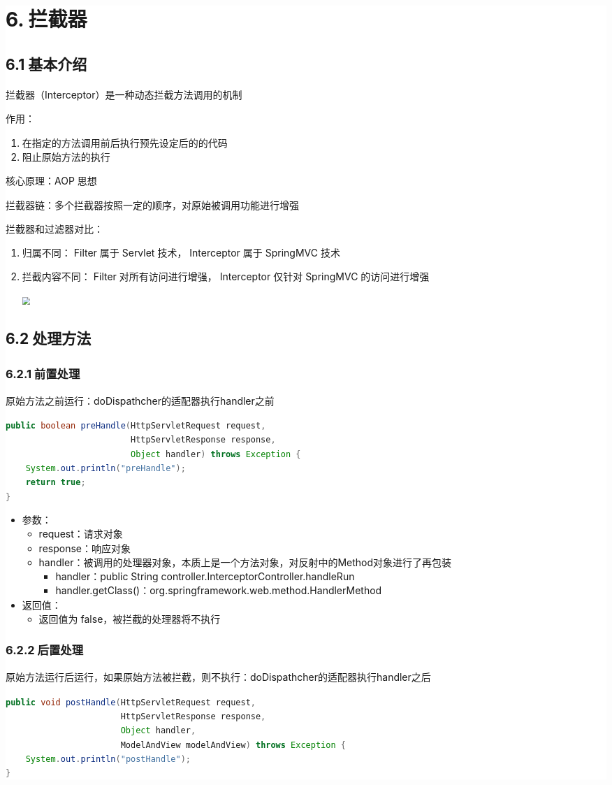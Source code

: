 # 6. 拦截器

## 6.1 基本介绍

拦截器（Interceptor）是一种动态拦截方法调用的机制

作用：

1. 在指定的方法调用前后执行预先设定后的的代码
2. 阻止原始方法的执行

核心原理：AOP 思想

拦截器链：多个拦截器按照一定的顺序，对原始被调用功能进行增强  

拦截器和过滤器对比：

1. 归属不同： Filter 属于 Servlet 技术， Interceptor 属于 SpringMVC 技术

2. 拦截内容不同： Filter 对所有访问进行增强， Interceptor 仅针对 SpringMVC 的访问进行增强  

   <img src="https://gitee.com/seazean/images/raw/master/Frame/SpringMVC-过滤器和拦截器的运行机制.png" style="zoom:67%;" />

## 6.2 处理方法

### 6.2.1 前置处理

原始方法之前运行：doDispathcher的适配器执行handler之前

```java
public boolean preHandle(HttpServletRequest request,
                         HttpServletResponse response,
                         Object handler) throws Exception {
    System.out.println("preHandle");
    return true;
}
```

* 参数：
  * request：请求对象
  * response：响应对象
  * handler：被调用的处理器对象，本质上是一个方法对象，对反射中的Method对象进行了再包装
    * handler：public String controller.InterceptorController.handleRun
    * handler.getClass()：org.springframework.web.method.HandlerMethod
* 返回值：
  * 返回值为 false，被拦截的处理器将不执行  

### 6.2.2 后置处理

原始方法运行后运行，如果原始方法被拦截，则不执行：doDispathcher的适配器执行handler之后

```java
public void postHandle(HttpServletRequest request,
                       HttpServletResponse response,
                       Object handler,
                       ModelAndView modelAndView) throws Exception {
    System.out.println("postHandle");
}
```
